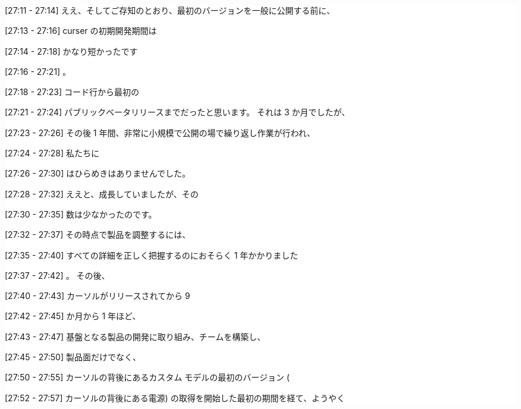 [27:11 - 27:14]
ええ、そしてご存知のとおり、最初のバージョンを一般に公開する前に、

[27:13 - 27:16]
curser の初期開発期間は

[27:14 - 27:18]
かなり短かったです

[27:16 - 27:21]
。

[27:18 - 27:23]
コード行から最初の

[27:21 - 27:24]
パブリックベータリリースまでだったと思います。 それは 3 か月でしたが、

[27:23 - 27:26]
その後 1 年間、非常に小規模で公開の場で繰り返し作業が行われ、

[27:24 - 27:28]
私たちに

[27:26 - 27:30]
はひらめきはありませんでした。

[27:28 - 27:32]
ええと、成長していましたが、その

[27:30 - 27:35]
数は少なかったのです。

[27:32 - 27:37]
その時点で製品を調整するには、

[27:35 - 27:40]
すべての詳細を正しく把握するのにおそらく 1 年かかりました

[27:37 - 27:42]
。 その後、

[27:40 - 27:43]
カーソルがリリースされてから 9

[27:42 - 27:45]
か月から 1 年ほど、

[27:43 - 27:47]
基盤となる製品の開発に取り組み、チームを構築し、

[27:45 - 27:50]
製品面だけでなく、

[27:50 - 27:55]
カーソルの背後にあるカスタム モデルの最初のバージョン (

[27:52 - 27:57]
カーソルの背後にある電源) の取得を開始した最初の期間を経て、ようやく
